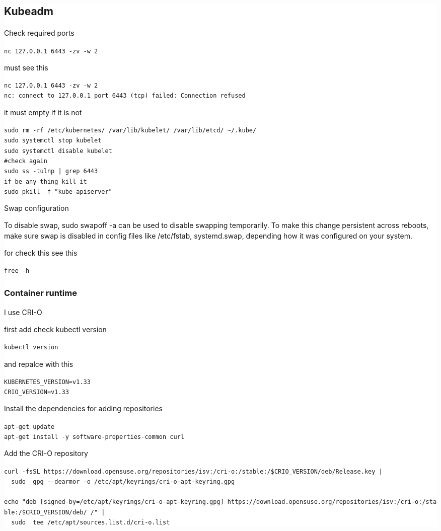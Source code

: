 ## Kubeadm

Check required ports
```
nc 127.0.0.1 6443 -zv -w 2
```
must see this
```
nc 127.0.0.1 6443 -zv -w 2
nc: connect to 127.0.0.1 port 6443 (tcp) failed: Connection refused
```
it must empty if it is not
```
sudo rm -rf /etc/kubernetes/ /var/lib/kubelet/ /var/lib/etcd/ ~/.kube/
sudo systemctl stop kubelet
sudo systemctl disable kubelet
#check again
sudo ss -tulnp | grep 6443
if be any thing kill it
sudo pkill -f "kube-apiserver"
```

Swap configuration

To disable swap, sudo swapoff -a can be used to disable swapping temporarily. To make this change persistent across reboots, make sure swap is disabled in config files like /etc/fstab, systemd.swap, depending how it was configured on your system.

for check this see this
```
free -h
```

### Container runtime
I use  CRI-O

first add check kubectl version
```
kubectl version
```

and repalce with this

```
KUBERNETES_VERSION=v1.33
CRIO_VERSION=v1.33
```

Install the dependencies for adding repositories
```
apt-get update
apt-get install -y software-properties-common curl
```

Add the CRI-O repository
```
curl -fsSL https://download.opensuse.org/repositories/isv:/cri-o:/stable:/$CRIO_VERSION/deb/Release.key |
  sudo  gpg --dearmor -o /etc/apt/keyrings/cri-o-apt-keyring.gpg

echo "deb [signed-by=/etc/apt/keyrings/cri-o-apt-keyring.gpg] https://download.opensuse.org/repositories/isv:/cri-o:/stable:/$CRIO_VERSION/deb/ /" |
  sudo  tee /etc/apt/sources.list.d/cri-o.list
```
